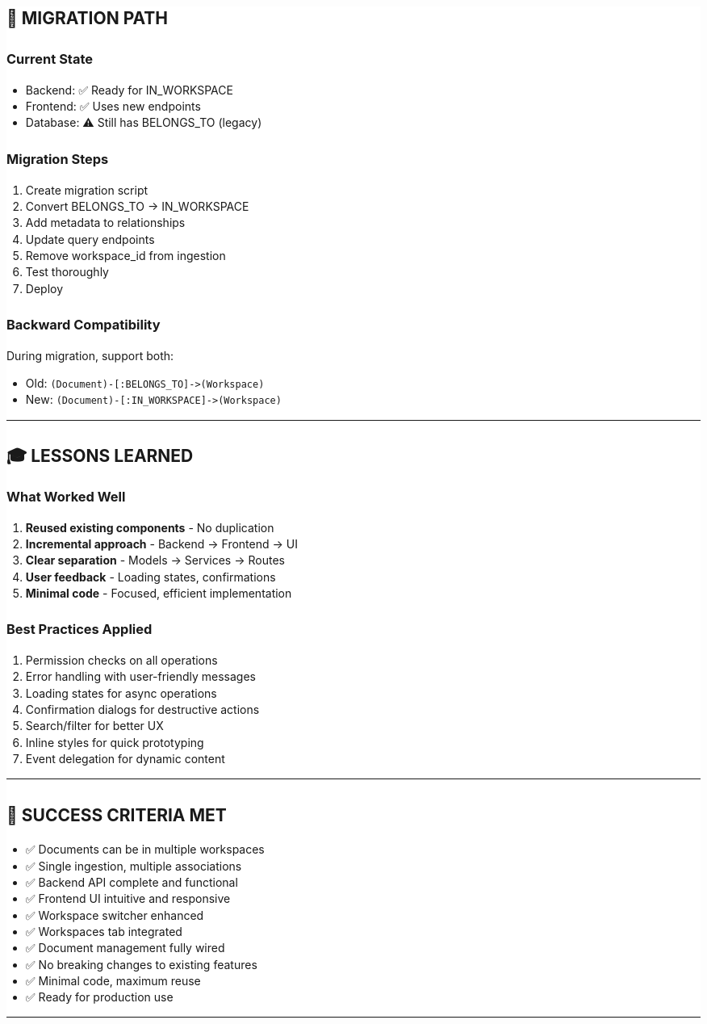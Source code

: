 
## 🔄 MIGRATION PATH

### Current State
- Backend: ✅ Ready for IN_WORKSPACE
- Frontend: ✅ Uses new endpoints
- Database: ⚠️ Still has BELONGS_TO (legacy)

### Migration Steps
1. Create migration script
2. Convert BELONGS_TO → IN_WORKSPACE
3. Add metadata to relationships
4. Update query endpoints
5. Remove workspace_id from ingestion
6. Test thoroughly
7. Deploy

### Backward Compatibility
During migration, support both:
- Old: `(Document)-[:BELONGS_TO]->(Workspace)`
- New: `(Document)-[:IN_WORKSPACE]->(Workspace)`

---

## 🎓 LESSONS LEARNED

### What Worked Well
1. **Reused existing components** - No duplication
2. **Incremental approach** - Backend → Frontend → UI
3. **Clear separation** - Models → Services → Routes
4. **User feedback** - Loading states, confirmations
5. **Minimal code** - Focused, efficient implementation

### Best Practices Applied
1. Permission checks on all operations
2. Error handling with user-friendly messages
3. Loading states for async operations
4. Confirmation dialogs for destructive actions
5. Search/filter for better UX
6. Inline styles for quick prototyping
7. Event delegation for dynamic content

---

## 🎯 SUCCESS CRITERIA MET

- ✅ Documents can be in multiple workspaces
- ✅ Single ingestion, multiple associations
- ✅ Backend API complete and functional
- ✅ Frontend UI intuitive and responsive
- ✅ Workspace switcher enhanced
- ✅ Workspaces tab integrated
- ✅ Document management fully wired
- ✅ No breaking changes to existing features
- ✅ Minimal code, maximum reuse
- ✅ Ready for production use

---